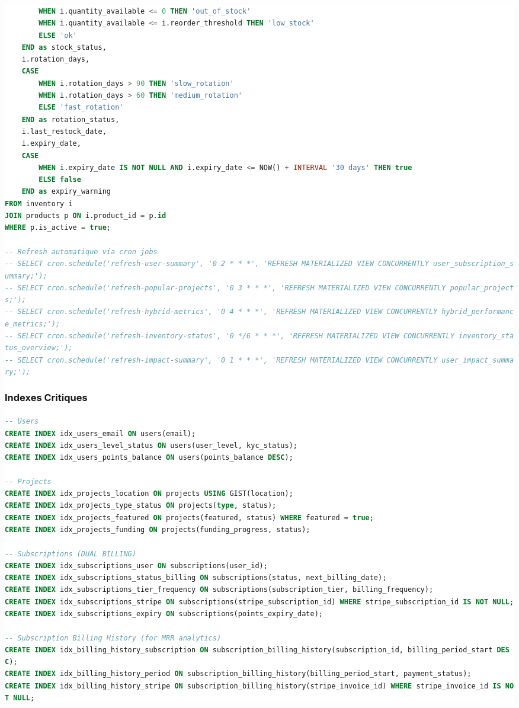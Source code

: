 ```sql
        WHEN i.quantity_available <= 0 THEN 'out_of_stock'
        WHEN i.quantity_available <= i.reorder_threshold THEN 'low_stock'
        ELSE 'ok'
    END as stock_status,
    i.rotation_days,
    CASE 
        WHEN i.rotation_days > 90 THEN 'slow_rotation'
        WHEN i.rotation_days > 60 THEN 'medium_rotation'
        ELSE 'fast_rotation'
    END as rotation_status,
    i.last_restock_date,
    i.expiry_date,
    CASE 
        WHEN i.expiry_date IS NOT NULL AND i.expiry_date <= NOW() + INTERVAL '30 days' THEN true
        ELSE false
    END as expiry_warning
FROM inventory i
JOIN products p ON i.product_id = p.id
WHERE p.is_active = true;

-- Refresh automatique via cron jobs
-- SELECT cron.schedule('refresh-user-summary', '0 2 * * *', 'REFRESH MATERIALIZED VIEW CONCURRENTLY user_subscription_summary;');
-- SELECT cron.schedule('refresh-popular-projects', '0 3 * * *', 'REFRESH MATERIALIZED VIEW CONCURRENTLY popular_projects;');
-- SELECT cron.schedule('refresh-hybrid-metrics', '0 4 * * *', 'REFRESH MATERIALIZED VIEW CONCURRENTLY hybrid_performance_metrics;');
-- SELECT cron.schedule('refresh-inventory-status', '0 */6 * * *', 'REFRESH MATERIALIZED VIEW CONCURRENTLY inventory_status_overview;');
-- SELECT cron.schedule('refresh-impact-summary', '0 1 * * *', 'REFRESH MATERIALIZED VIEW CONCURRENTLY user_impact_summary;');
```


### Indexes Critiques
```sql
-- Users
CREATE INDEX idx_users_email ON users(email);
CREATE INDEX idx_users_level_status ON users(user_level, kyc_status);
CREATE INDEX idx_users_points_balance ON users(points_balance DESC);

-- Projects
CREATE INDEX idx_projects_location ON projects USING GIST(location);
CREATE INDEX idx_projects_type_status ON projects(type, status);
CREATE INDEX idx_projects_featured ON projects(featured, status) WHERE featured = true;
CREATE INDEX idx_projects_funding ON projects(funding_progress, status);

-- Subscriptions (DUAL BILLING)
CREATE INDEX idx_subscriptions_user ON subscriptions(user_id);
CREATE INDEX idx_subscriptions_status_billing ON subscriptions(status, next_billing_date);
CREATE INDEX idx_subscriptions_tier_frequency ON subscriptions(subscription_tier, billing_frequency);
CREATE INDEX idx_subscriptions_stripe ON subscriptions(stripe_subscription_id) WHERE stripe_subscription_id IS NOT NULL;
CREATE INDEX idx_subscriptions_expiry ON subscriptions(points_expiry_date);

-- Subscription Billing History (for MRR analytics)
CREATE INDEX idx_billing_history_subscription ON subscription_billing_history(subscription_id, billing_period_start DESC);
CREATE INDEX idx_billing_history_period ON subscription_billing_history(billing_period_start, payment_status);
CREATE INDEX idx_billing_history_stripe ON subscription_billing_history(stripe_invoice_id) WHERE stripe_invoice_id IS NOT NULL;
```